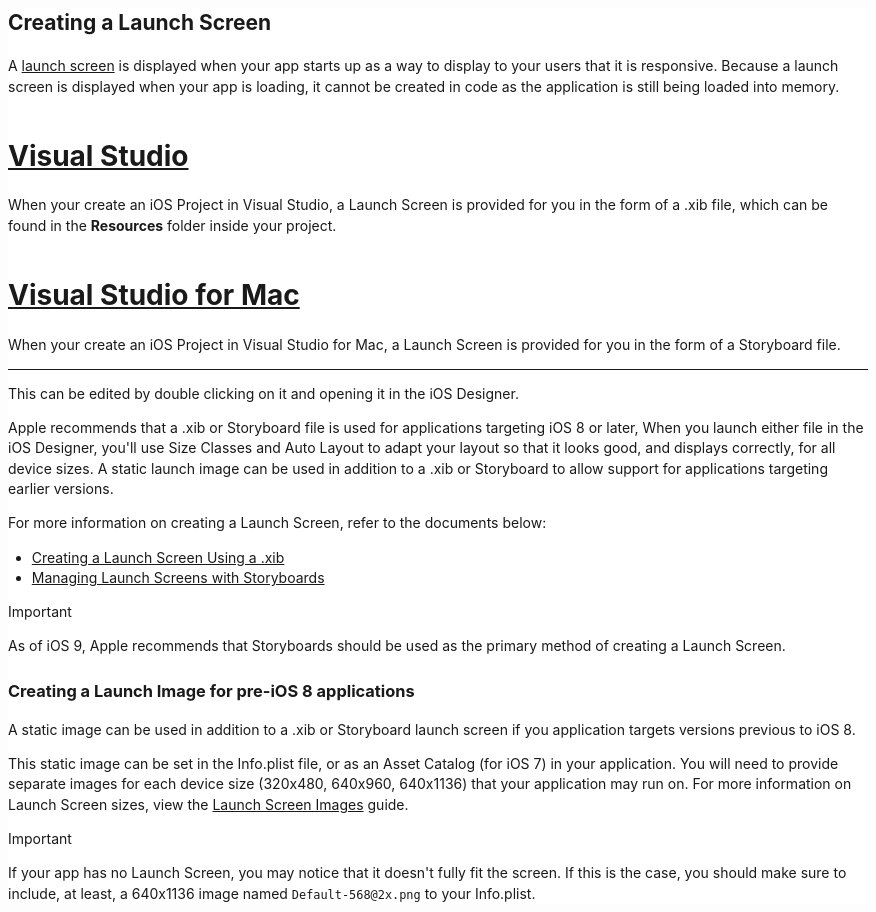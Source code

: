 ## Creating a Launch Screen

A [launch screen](~/ios/app-fundamentals/images-icons/launch-screens.md) is displayed when your app starts up as a way to display to your users that it is responsive. Because a launch screen is displayed when your app is loading, it cannot be created in code as the application is still being loaded into memory. 

# [Visual Studio](#tab/vswin)

When your create an iOS Project in Visual Studio, a Launch Screen is provided for you in the form of a .xib file, which can be found in the **Resources** folder inside your project. 

# [Visual Studio for Mac](#tab/vsmac)

When your create an iOS Project in Visual Studio for Mac, a Launch Screen is provided for you in the form of a Storyboard file. 

-----

This can be edited by double clicking on it and opening it in the iOS Designer.

Apple recommends that a .xib or Storyboard file is used for applications targeting iOS 8 or later, When you launch either file in the iOS Designer, you'll use Size Classes and Auto Layout to adapt your layout so that it looks good, and displays correctly, for all device sizes. A static launch image can be used in addition to a .xib or Storyboard to allow support for applications targeting earlier versions.

For more information on creating a Launch Screen, refer to the documents below:

- [Creating a Launch Screen Using a .xib](https://developer.xamarin.com/recipes/ios/general/templates/launchscreen-xib/)
- [Managing Launch Screens with Storyboards](~/ios/app-fundamentals/images-icons/launch-screens.md)

> [!IMPORTANT]
> As of iOS 9, Apple recommends that Storyboards should be used as the primary method of creating a Launch Screen.

### Creating a Launch Image for pre-iOS 8 applications

A static image can be used in addition to a .xib or Storyboard launch screen if you application targets versions previous to iOS 8. 

This static image can be set in the Info.plist file, or as an Asset Catalog (for iOS 7) in your application. You will need to provide separate images for each device size (320x480, 640x960, 640x1136) that your application may run on. For more information on Launch Screen sizes, view the [Launch Screen Images](~/ios/app-fundamentals/images-icons/launch-screens.md) guide.

> [!IMPORTANT]
> If your app has no Launch Screen, you may notice that it doesn't fully fit the screen. If this is the case, you should make sure to include, at least, a 640x1136 image named `Default-568@2x.png` to your Info.plist. 


